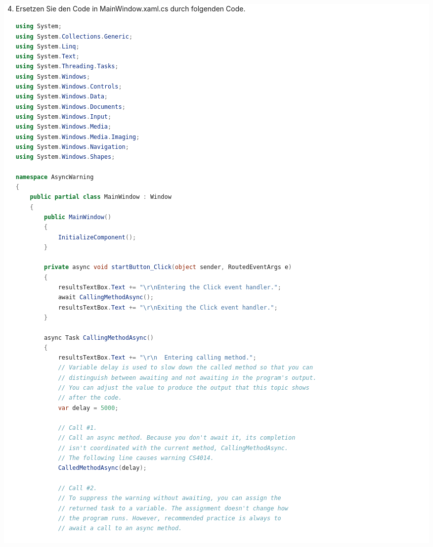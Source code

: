 4.  Ersetzen Sie den Code in MainWindow.xaml.cs durch folgenden Code.  
  
    ```c#  
    using System;  
    using System.Collections.Generic;  
    using System.Linq;  
    using System.Text;  
    using System.Threading.Tasks;  
    using System.Windows;  
    using System.Windows.Controls;  
    using System.Windows.Data;  
    using System.Windows.Documents;  
    using System.Windows.Input;  
    using System.Windows.Media;  
    using System.Windows.Media.Imaging;  
    using System.Windows.Navigation;  
    using System.Windows.Shapes;  
  
    namespace AsyncWarning  
    {  
        public partial class MainWindow : Window  
        {  
            public MainWindow()  
            {  
                InitializeComponent();  
            }  
  
            private async void startButton_Click(object sender, RoutedEventArgs e)  
            {  
                resultsTextBox.Text += "\r\nEntering the Click event handler.";  
                await CallingMethodAsync();  
                resultsTextBox.Text += "\r\nExiting the Click event handler.";  
            }  
  
            async Task CallingMethodAsync()  
            {  
                resultsTextBox.Text += "\r\n  Entering calling method.";  
                // Variable delay is used to slow down the called method so that you can  
                // distinguish between awaiting and not awaiting in the program's output.  
                // You can adjust the value to produce the output that this topic shows  
                // after the code.  
                var delay = 5000;  
  
                // Call #1.  
                // Call an async method. Because you don't await it, its completion   
                // isn't coordinated with the current method, CallingMethodAsync.  
                // The following line causes warning CS4014.  
                CalledMethodAsync(delay);  
  
                // Call #2.  
                // To suppress the warning without awaiting, you can assign the   
                // returned task to a variable. The assignment doesn't change how  
                // the program runs. However, recommended practice is always to  
                // await a call to an async method.  
  